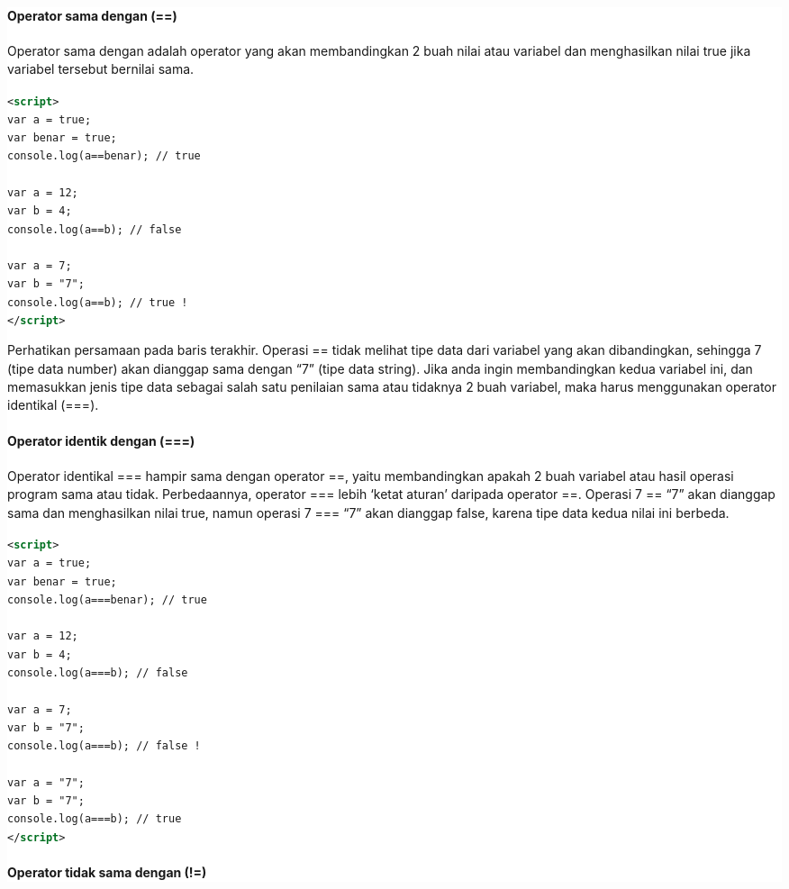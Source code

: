 #### Operator sama dengan (==) ####

Operator sama dengan adalah operator yang akan membandingkan 2 buah nilai atau variabel dan menghasilkan nilai true jika variabel tersebut bernilai sama.

```xml
<script>
var a = true;
var benar = true;
console.log(a==benar); // true

var a = 12;
var b = 4;
console.log(a==b); // false

var a = 7;
var b = "7";
console.log(a==b); // true !
</script>
```

Perhatikan persamaan pada baris terakhir. Operasi == tidak melihat tipe data dari variabel yang akan dibandingkan, sehingga 7 (tipe data number) akan dianggap sama dengan “7” (tipe data string). Jika anda ingin membandingkan kedua variabel ini, dan memasukkan jenis tipe data sebagai salah satu penilaian sama atau tidaknya 2 buah variabel, maka harus menggunakan operator identikal (===).

#### Operator identik dengan (===) ####

Operator identikal === hampir sama dengan operator ==, yaitu membandingkan apakah 2 buah variabel atau hasil operasi program sama atau tidak. Perbedaannya, operator === lebih ‘ketat aturan’ daripada operator ==. Operasi 7 == “7” akan dianggap sama dan menghasilkan nilai true, namun operasi 7 === “7” akan dianggap false, karena tipe data kedua nilai ini berbeda.

```xml
<script>
var a = true;
var benar = true;
console.log(a===benar); // true

var a = 12;
var b = 4;
console.log(a===b); // false

var a = 7;
var b = "7";
console.log(a===b); // false !

var a = "7";
var b = "7";
console.log(a===b); // true
</script>
```

#### Operator tidak sama dengan (!=) ####
